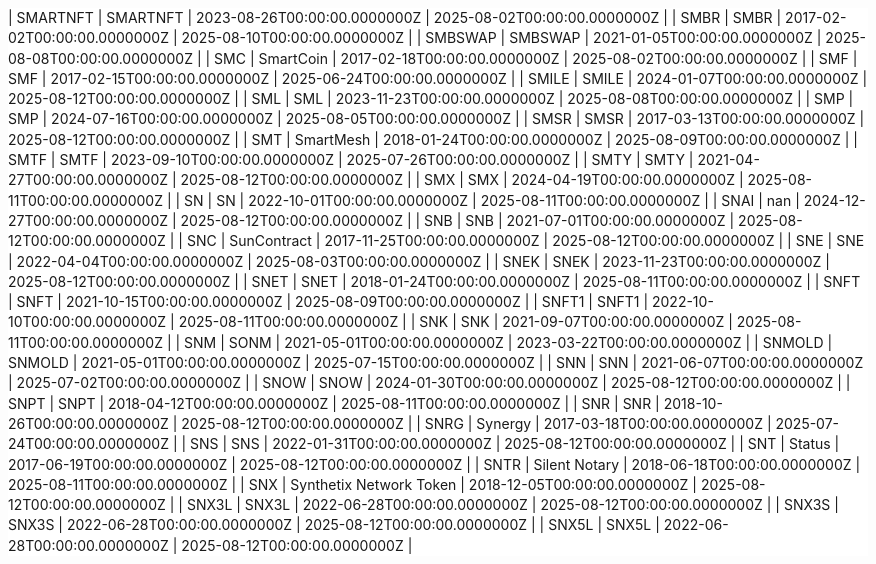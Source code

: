 | SMARTNFT | SMARTNFT | 2023-08-26T00:00:00.0000000Z | 2025-08-02T00:00:00.0000000Z |
| SMBR | SMBR | 2017-02-02T00:00:00.0000000Z | 2025-08-10T00:00:00.0000000Z |
| SMBSWAP | SMBSWAP | 2021-01-05T00:00:00.0000000Z | 2025-08-08T00:00:00.0000000Z |
| SMC | SmartCoin | 2017-02-18T00:00:00.0000000Z | 2025-08-02T00:00:00.0000000Z |
| SMF | SMF | 2017-02-15T00:00:00.0000000Z | 2025-06-24T00:00:00.0000000Z |
| SMILE | SMILE | 2024-01-07T00:00:00.0000000Z | 2025-08-12T00:00:00.0000000Z |
| SML | SML | 2023-11-23T00:00:00.0000000Z | 2025-08-08T00:00:00.0000000Z |
| SMP | SMP | 2024-07-16T00:00:00.0000000Z | 2025-08-05T00:00:00.0000000Z |
| SMSR | SMSR | 2017-03-13T00:00:00.0000000Z | 2025-08-12T00:00:00.0000000Z |
| SMT | SmartMesh | 2018-01-24T00:00:00.0000000Z | 2025-08-09T00:00:00.0000000Z |
| SMTF | SMTF | 2023-09-10T00:00:00.0000000Z | 2025-07-26T00:00:00.0000000Z |
| SMTY | SMTY | 2021-04-27T00:00:00.0000000Z | 2025-08-12T00:00:00.0000000Z |
| SMX | SMX | 2024-04-19T00:00:00.0000000Z | 2025-08-11T00:00:00.0000000Z |
| SN | SN | 2022-10-01T00:00:00.0000000Z | 2025-08-11T00:00:00.0000000Z |
| SNAI | nan | 2024-12-27T00:00:00.0000000Z | 2025-08-12T00:00:00.0000000Z |
| SNB | SNB | 2021-07-01T00:00:00.0000000Z | 2025-08-12T00:00:00.0000000Z |
| SNC | SunContract | 2017-11-25T00:00:00.0000000Z | 2025-08-12T00:00:00.0000000Z |
| SNE | SNE | 2022-04-04T00:00:00.0000000Z | 2025-08-03T00:00:00.0000000Z |
| SNEK | SNEK | 2023-11-23T00:00:00.0000000Z | 2025-08-12T00:00:00.0000000Z |
| SNET | SNET | 2018-01-24T00:00:00.0000000Z | 2025-08-11T00:00:00.0000000Z |
| SNFT | SNFT | 2021-10-15T00:00:00.0000000Z | 2025-08-09T00:00:00.0000000Z |
| SNFT1 | SNFT1 | 2022-10-10T00:00:00.0000000Z | 2025-08-11T00:00:00.0000000Z |
| SNK | SNK | 2021-09-07T00:00:00.0000000Z | 2025-08-11T00:00:00.0000000Z |
| SNM | SONM | 2021-05-01T00:00:00.0000000Z | 2023-03-22T00:00:00.0000000Z |
| SNMOLD | SNMOLD | 2021-05-01T00:00:00.0000000Z | 2025-07-15T00:00:00.0000000Z |
| SNN | SNN | 2021-06-07T00:00:00.0000000Z | 2025-07-02T00:00:00.0000000Z |
| SNOW | SNOW | 2024-01-30T00:00:00.0000000Z | 2025-08-12T00:00:00.0000000Z |
| SNPT | SNPT | 2018-04-12T00:00:00.0000000Z | 2025-08-11T00:00:00.0000000Z |
| SNR | SNR | 2018-10-26T00:00:00.0000000Z | 2025-08-12T00:00:00.0000000Z |
| SNRG | Synergy | 2017-03-18T00:00:00.0000000Z | 2025-07-24T00:00:00.0000000Z |
| SNS | SNS | 2022-01-31T00:00:00.0000000Z | 2025-08-12T00:00:00.0000000Z |
| SNT | Status | 2017-06-19T00:00:00.0000000Z | 2025-08-12T00:00:00.0000000Z |
| SNTR | Silent Notary | 2018-06-18T00:00:00.0000000Z | 2025-08-11T00:00:00.0000000Z |
| SNX | Synthetix Network Token | 2018-12-05T00:00:00.0000000Z | 2025-08-12T00:00:00.0000000Z |
| SNX3L | SNX3L | 2022-06-28T00:00:00.0000000Z | 2025-08-12T00:00:00.0000000Z |
| SNX3S | SNX3S | 2022-06-28T00:00:00.0000000Z | 2025-08-12T00:00:00.0000000Z |
| SNX5L | SNX5L | 2022-06-28T00:00:00.0000000Z | 2025-08-12T00:00:00.0000000Z |